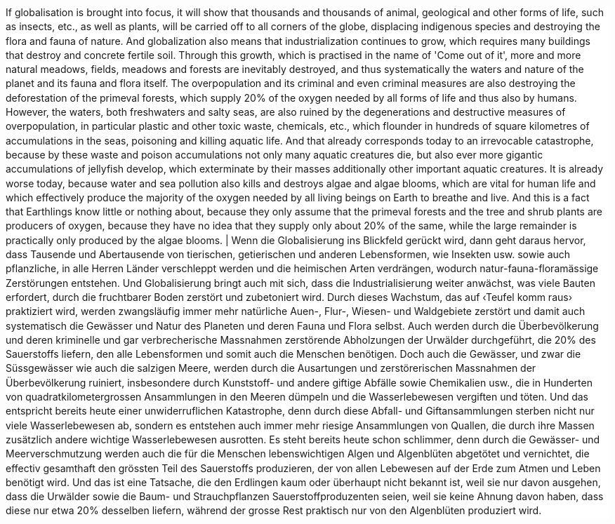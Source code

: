 If globalisation is brought into focus, it will show that thousands and thousands of animal, geological and other forms of life, such as insects, etc., as well as plants, will be carried off to all corners of the globe, displacing indigenous species and destroying the flora and fauna of nature. And globalization also means that industrialization continues to grow, which requires many buildings that destroy and concrete fertile soil. Through this growth, which is practised in the name of 'Come out of it', more and more natural meadows, fields, meadows and forests are inevitably destroyed, and thus systematically the waters and nature of the planet and its fauna and flora itself. The overpopulation and its criminal and even criminal measures are also destroying the deforestation of the primeval forests, which supply 20% of the oxygen needed by all forms of life and thus also by humans. However, the waters, both freshwaters and salty seas, are also ruined by the degenerations and destructive measures of overpopulation, in particular plastic and other toxic waste, chemicals, etc., which flounder in hundreds of square kilometres of accumulations in the seas, poisoning and killing aquatic life. And that already corresponds today to an irrevocable catastrophe, because by these waste and poison accumulations not only many aquatic creatures die, but also ever more gigantic accumulations of jellyfish develop, which exterminate by their masses additionally other important aquatic creatures. It is already worse today, because water and sea pollution also kills and destroys algae and algae blooms, which are vital for human life and which effectively produce the majority of the oxygen needed by all living beings on Earth to breathe and live. And this is a fact that Earthlings know little or nothing about, because they only assume that the primeval forests and the tree and shrub plants are producers of oxygen, because they have no idea that they supply only about 20% of the same, while the large remainder is practically only produced by the algae blooms.  | Wenn die Globalisierung ins Blickfeld gerückt wird, dann geht daraus hervor, dass Tausende und Abertausende von tierischen, getierischen und anderen Lebensformen, wie Insekten usw. sowie auch pflanzliche, in alle Herren Länder verschleppt werden und die heimischen Arten verdrängen, wodurch natur-fauna-floramässige Zerstörungen entstehen. Und Globalisierung bringt auch mit sich, dass die Industrialisierung weiter anwächst, was viele Bauten erfordert, durch die fruchtbarer Boden zerstört und zubetoniert wird. Durch dieses Wachstum, das auf ‹Teufel komm raus› praktiziert wird, werden zwangsläufig immer mehr natürliche Auen-, Flur-, Wiesen- und Waldgebiete zerstört und damit auch systematisch die Gewässer und Natur des Planeten und deren Fauna und Flora selbst. Auch werden durch die Überbevölkerung und deren kriminelle und gar verbrecherische Massnahmen zerstörende Abholzungen der Urwälder durchgeführt, die 20% des Sauerstoffs liefern, den alle Lebensformen und somit auch die Menschen benötigen. Doch auch die Gewässer, und zwar die Süssgewässer wie auch die salzigen Meere, werden durch die Ausartungen und zerstörerischen Massnahmen der Überbevölkerung ruiniert, insbesondere durch Kunststoff- und andere giftige Abfälle sowie Chemikalien usw., die in Hunderten von quadratkilometergrossen Ansammlungen in den Meeren dümpeln und die Wasserlebewesen vergiften und töten. Und das entspricht bereits heute einer unwiderruflichen Katastrophe, denn durch diese Abfall- und Giftansammlungen sterben nicht nur viele Wasserlebewesen ab, sondern es entstehen auch immer mehr riesige Ansammlungen von Quallen, die durch ihre Massen zusätzlich andere wichtige Wasserlebewesen ausrotten. Es steht bereits heute schon schlimmer, denn durch die Gewässer- und Meerverschmutzung werden auch die für die Menschen lebenswichtigen Algen und Algenblüten abgetötet und vernichtet, die effectiv gesamthaft den grössten Teil des Sauerstoffs produzieren, der von allen Lebewesen auf der Erde zum Atmen und Leben benötigt wird. Und das ist eine Tatsache, die den Erdlingen kaum oder überhaupt nicht bekannt ist, weil sie nur davon ausgehen, dass die Urwälder sowie die Baum- und Strauchpflanzen Sauerstoffproduzenten seien, weil sie keine Ahnung davon haben, dass diese nur etwa 20% desselben liefern, während der grosse Rest praktisch nur von den Algenblüten produziert wird.   